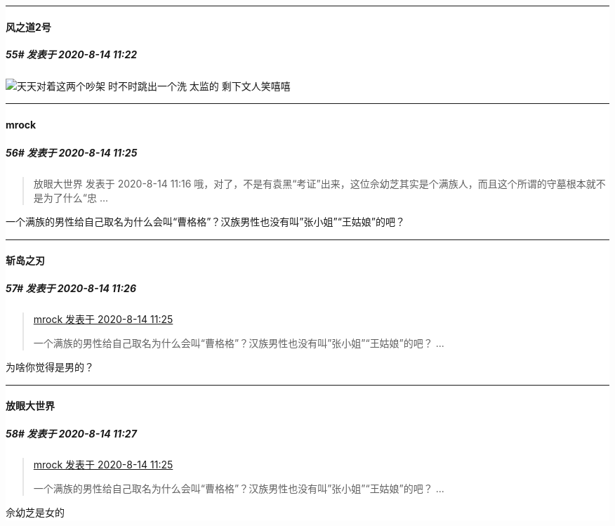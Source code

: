




-----

####  风之道2号  
##### 55#       发表于 2020-8-14 11:22



<img src="https://static.saraba1st.com/image/smiley/face2017/067.png" referrerpolicy="no-referrer">天天对着这两个吵架 时不时跳出一个洗 太监的 剩下文人笑嘻嘻 







-----

####  mrock  
##### 56#       发表于 2020-8-14 11:25



<blockquote>放眼大世界 发表于 2020-8-14 11:16
哦，对了，不是有袁黑“考证”出来，这位佘幼芝其实是个满族人，而且这个所谓的守墓根本就不是为了什么“忠 ...</blockquote>
一个满族的男性给自己取名为什么会叫“曹格格”？汉族男性也没有叫”张小姐”“王姑娘”的吧？







-----

####  斩岛之刃  
##### 57#       发表于 2020-8-14 11:26



<blockquote><a href="httphttps://bbs.saraba1st.com/2b/forum.php?mod=redirect&amp;goto=findpost&amp;pid=48425592&amp;ptid=1954634" target="_blank">mrock 发表于 2020-8-14 11:25</a>

一个满族的男性给自己取名为什么会叫“曹格格”？汉族男性也没有叫”张小姐”“王姑娘”的吧？ ...</blockquote>
为啥你觉得是男的？







-----

####  放眼大世界  
##### 58#       发表于 2020-8-14 11:27



<blockquote><a href="httphttps://bbs.saraba1st.com/2b/forum.php?mod=redirect&amp;goto=findpost&amp;pid=48425592&amp;ptid=1954634" target="_blank">mrock 发表于 2020-8-14 11:25</a>

一个满族的男性给自己取名为什么会叫“曹格格”？汉族男性也没有叫”张小姐”“王姑娘”的吧？ ...</blockquote>
佘幼芝是女的

